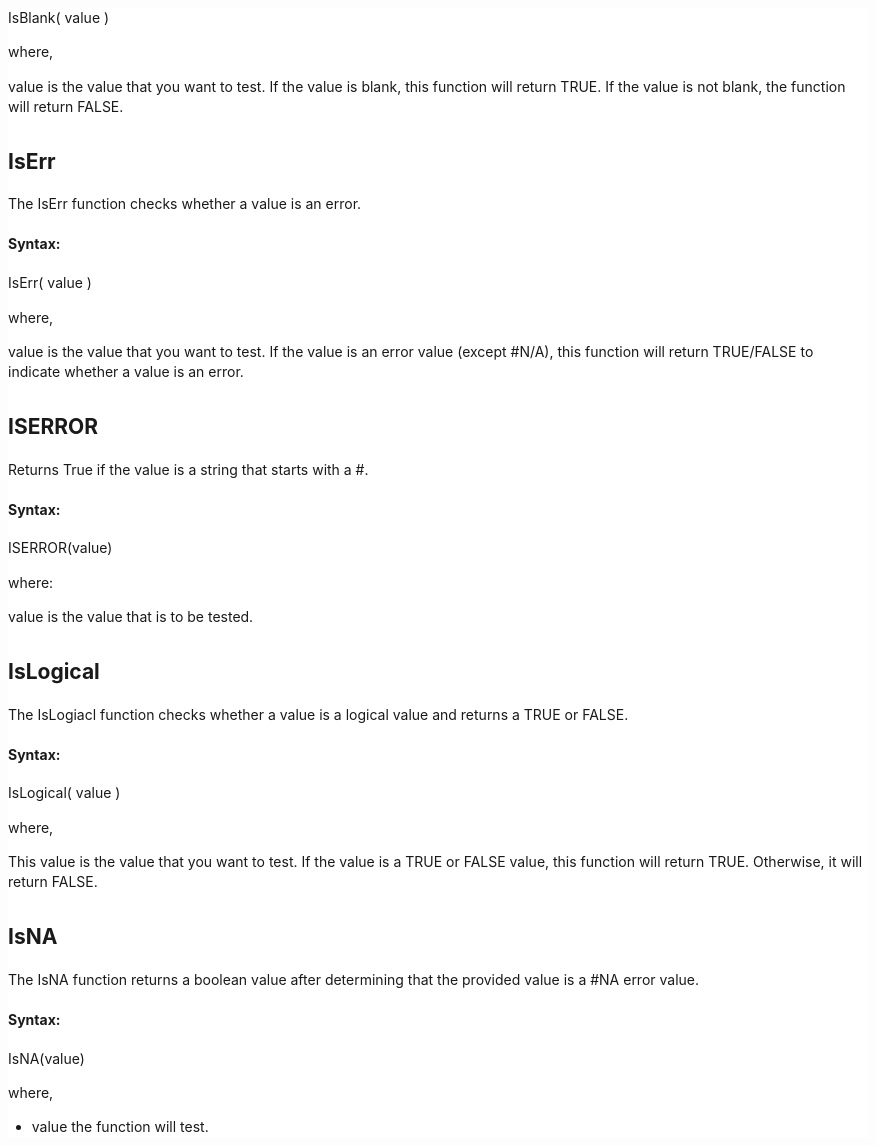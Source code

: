 IsBlank( value )

where,

value is the value that you want to test. If the value is blank, this function will return TRUE. If the value is not blank, the function will return FALSE.

## IsErr

The IsErr function checks  whether a value is an error.

#### Syntax:

IsErr( value )

where,

value is the value that you want to test. If the value is an error value (except #N/A), this function will return TRUE/FALSE to indicate whether a value is an error.

## ISERROR

Returns True if the value is a string that starts with a #.

#### Syntax:

ISERROR(value)

where:

value is the value that is to be tested.

## IsLogical

The IsLogiacl function checks whether a value is a logical value and returns a  TRUE or FALSE.

#### Syntax:

IsLogical( value )

where,

This value is the value that you want to test. If the value is a TRUE or FALSE value, this function will return TRUE. Otherwise, it will return FALSE.

## IsNA

The IsNA function returns a boolean value after determining that the provided value is a  #NA error value.

#### Syntax:

IsNA(value)

where,

* value  the function will test.
